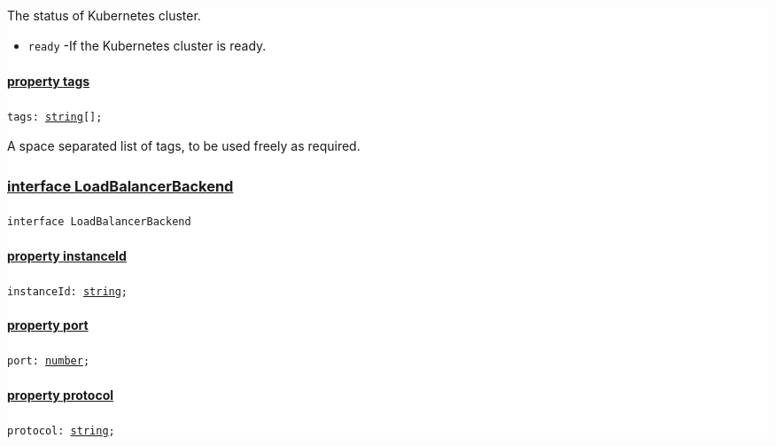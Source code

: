 The status of Kubernetes cluster.
* `ready` -If the Kubernetes cluster is ready.

<h4 class="pdoc-member-header" id="KubernetesClusterInstance-tags">
<a class="pdoc-child-name" href="https://github.com/pulumi/pulumi-civo/blob/598bd8a9f1221e7971c4beb815b2f3c91dbbc787/sdk/nodejs/types/output.ts#L394">property <b>tags</b></a>
</h4>

<pre class="highlight"><code><span class='kd'></span>tags: <span class='kd'><a href='https://developer.mozilla.org/en-US/docs/Web/JavaScript/Reference/Global_Objects/String'>string</a></span>[];</code></pre>

A space separated list of tags, to be used freely as required.

<h3 class="pdoc-module-header" id="LoadBalancerBackend" data-link-title="LoadBalancerBackend">
    <a href="https://github.com/pulumi/pulumi-civo/blob/598bd8a9f1221e7971c4beb815b2f3c91dbbc787/sdk/nodejs/types/output.ts#L397">
        interface <strong>LoadBalancerBackend</strong>
    </a>
</h3>

<pre class="highlight"><code><span class='kr'>interface</span> <span class='nx'>LoadBalancerBackend</span></code></pre>
<h4 class="pdoc-member-header" id="LoadBalancerBackend-instanceId">
<a class="pdoc-child-name" href="https://github.com/pulumi/pulumi-civo/blob/598bd8a9f1221e7971c4beb815b2f3c91dbbc787/sdk/nodejs/types/output.ts#L398">property <b>instanceId</b></a>
</h4>

<pre class="highlight"><code><span class='kd'></span>instanceId: <span class='kd'><a href='https://developer.mozilla.org/en-US/docs/Web/JavaScript/Reference/Global_Objects/String'>string</a></span>;</code></pre>
<h4 class="pdoc-member-header" id="LoadBalancerBackend-port">
<a class="pdoc-child-name" href="https://github.com/pulumi/pulumi-civo/blob/598bd8a9f1221e7971c4beb815b2f3c91dbbc787/sdk/nodejs/types/output.ts#L399">property <b>port</b></a>
</h4>

<pre class="highlight"><code><span class='kd'></span>port: <span class='kd'><a href='https://developer.mozilla.org/en-US/docs/Web/JavaScript/Reference/Global_Objects/Number'>number</a></span>;</code></pre>
<h4 class="pdoc-member-header" id="LoadBalancerBackend-protocol">
<a class="pdoc-child-name" href="https://github.com/pulumi/pulumi-civo/blob/598bd8a9f1221e7971c4beb815b2f3c91dbbc787/sdk/nodejs/types/output.ts#L400">property <b>protocol</b></a>
</h4>

<pre class="highlight"><code><span class='kd'></span>protocol: <span class='kd'><a href='https://developer.mozilla.org/en-US/docs/Web/JavaScript/Reference/Global_Objects/String'>string</a></span>;</code></pre>
